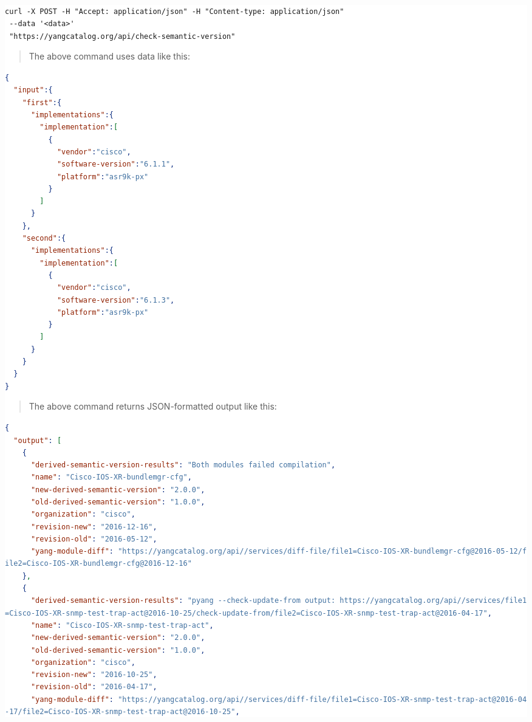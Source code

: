 ```shell
curl -X POST -H "Accept: application/json" -H "Content-type: application/json"
 --data '<data>'
 "https://yangcatalog.org/api/check-semantic-version"
```

> The above command uses data like this:

```json
{
  "input":{
    "first":{
      "implementations":{
        "implementation":[
          {
            "vendor":"cisco",
            "software-version":"6.1.1",
            "platform":"asr9k-px"
          }
        ]
      }
    },
    "second":{
      "implementations":{
        "implementation":[
          {
            "vendor":"cisco",
            "software-version":"6.1.3",
            "platform":"asr9k-px"
          }
        ]
      }
    }
  }
}
```

> The above command returns JSON-formatted output like this:

```json
{
  "output": [
    {
      "derived-semantic-version-results": "Both modules failed compilation",
      "name": "Cisco-IOS-XR-bundlemgr-cfg",
      "new-derived-semantic-version": "2.0.0",
      "old-derived-semantic-version": "1.0.0",
      "organization": "cisco",
      "revision-new": "2016-12-16",
      "revision-old": "2016-05-12",
      "yang-module-diff": "https://yangcatalog.org/api//services/diff-file/file1=Cisco-IOS-XR-bundlemgr-cfg@2016-05-12/file2=Cisco-IOS-XR-bundlemgr-cfg@2016-12-16"
    },
    {
      "derived-semantic-version-results": "pyang --check-update-from output: https://yangcatalog.org/api//services/file1=Cisco-IOS-XR-snmp-test-trap-act@2016-10-25/check-update-from/file2=Cisco-IOS-XR-snmp-test-trap-act@2016-04-17",
      "name": "Cisco-IOS-XR-snmp-test-trap-act",
      "new-derived-semantic-version": "2.0.0",
      "old-derived-semantic-version": "1.0.0",
      "organization": "cisco",
      "revision-new": "2016-10-25",
      "revision-old": "2016-04-17",
      "yang-module-diff": "https://yangcatalog.org/api//services/diff-file/file1=Cisco-IOS-XR-snmp-test-trap-act@2016-04-17/file2=Cisco-IOS-XR-snmp-test-trap-act@2016-10-25",
```